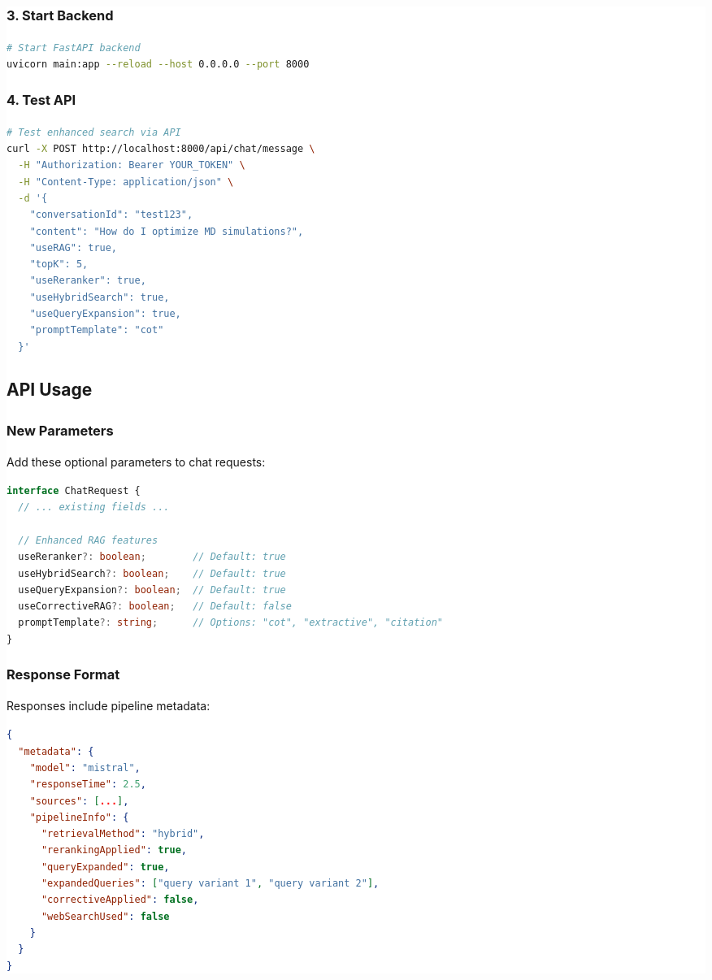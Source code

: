 ### 3. Start Backend

```bash
# Start FastAPI backend
uvicorn main:app --reload --host 0.0.0.0 --port 8000
```

### 4. Test API

```bash
# Test enhanced search via API
curl -X POST http://localhost:8000/api/chat/message \
  -H "Authorization: Bearer YOUR_TOKEN" \
  -H "Content-Type: application/json" \
  -d '{
    "conversationId": "test123",
    "content": "How do I optimize MD simulations?",
    "useRAG": true,
    "topK": 5,
    "useReranker": true,
    "useHybridSearch": true,
    "useQueryExpansion": true,
    "promptTemplate": "cot"
  }'
```

## API Usage

### New Parameters

Add these optional parameters to chat requests:

```typescript
interface ChatRequest {
  // ... existing fields ...

  // Enhanced RAG features
  useReranker?: boolean;        // Default: true
  useHybridSearch?: boolean;    // Default: true
  useQueryExpansion?: boolean;  // Default: true
  useCorrectiveRAG?: boolean;   // Default: false
  promptTemplate?: string;      // Options: "cot", "extractive", "citation"
}
```

### Response Format

Responses include pipeline metadata:

```json
{
  "metadata": {
    "model": "mistral",
    "responseTime": 2.5,
    "sources": [...],
    "pipelineInfo": {
      "retrievalMethod": "hybrid",
      "rerankingApplied": true,
      "queryExpanded": true,
      "expandedQueries": ["query variant 1", "query variant 2"],
      "correctiveApplied": false,
      "webSearchUsed": false
    }
  }
}
```